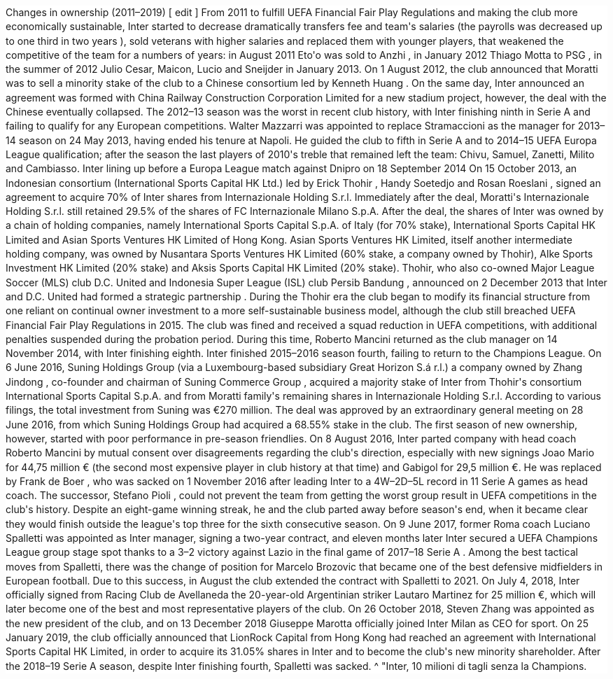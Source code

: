 Changes in ownership (2011–2019) [ edit ] From 2011 to fulfill UEFA Financial Fair Play Regulations and making the club more economically sustainable, Inter started to decrease dramatically transfers fee and team's salaries (the payrolls was decreased up to one third in two years ), sold veterans with higher salaries and replaced them with younger players, that weakened the competitive of the team for a numbers of years: in August 2011 Eto'o was sold to Anzhi , in January 2012 Thiago Motta to PSG , in the summer of 2012 Julio Cesar, Maicon, Lucio and Sneijder in January 2013. On 1 August 2012, the club announced that Moratti was to sell a minority stake of the club to a Chinese consortium led by Kenneth Huang . On the same day, Inter announced an agreement was formed with China Railway Construction Corporation Limited for a new stadium project, however, the deal with the Chinese eventually collapsed. The 2012–13 season was the worst in recent club history, with Inter finishing ninth in Serie A and failing to qualify for any European competitions. Walter Mazzarri was appointed to replace Stramaccioni as the manager for 2013–14 season on 24 May 2013, having ended his tenure at Napoli. He guided the club to fifth in Serie A and to 2014–15 UEFA Europa League qualification; after the season the last players of 2010's treble that remained left the team: Chivu, Samuel, Zanetti, Milito and Cambiasso. Inter lining up before a Europa League match against Dnipro on 18 September 2014 On 15 October 2013, an Indonesian consortium (International Sports Capital HK Ltd.) led by Erick Thohir , Handy Soetedjo and Rosan Roeslani , signed an agreement to acquire 70% of Inter shares from Internazionale Holding S.r.l. Immediately after the deal, Moratti's Internazionale Holding S.r.l. still retained 29.5% of the shares of FC Internazionale Milano S.p.A. After the deal, the shares of Inter was owned by a chain of holding companies, namely International Sports Capital S.p.A. of Italy (for 70% stake), International Sports Capital HK Limited and Asian Sports Ventures HK Limited of Hong Kong. Asian Sports Ventures HK Limited, itself another intermediate holding company, was owned by Nusantara Sports Ventures HK Limited (60% stake, a company owned by Thohir), Alke Sports Investment HK Limited (20% stake) and Aksis Sports Capital HK Limited (20% stake). Thohir, who also co-owned Major League Soccer (MLS) club D.C. United and Indonesia Super League (ISL) club Persib Bandung , announced on 2 December 2013 that Inter and D.C. United had formed a strategic partnership . During the Thohir era the club began to modify its financial structure from one reliant on continual owner investment to a more self-sustainable business model, although the club still breached UEFA Financial Fair Play Regulations in 2015. The club was fined and received a squad reduction in UEFA competitions, with additional penalties suspended during the probation period. During this time, Roberto Mancini returned as the club manager on 14 November 2014, with Inter finishing eighth. Inter finished 2015–2016 season fourth, failing to return to the Champions League. On 6 June 2016, Suning Holdings Group (via a Luxembourg-based subsidiary Great Horizon S.á r.l.) a company owned by Zhang Jindong , co-founder and chairman of Suning Commerce Group , acquired a majority stake of Inter from Thohir's consortium International Sports Capital S.p.A. and from Moratti family's remaining shares in Internazionale Holding S.r.l. According to various filings, the total investment from Suning was €270 million. The deal was approved by an extraordinary general meeting on 28 June 2016, from which Suning Holdings Group had acquired a 68.55% stake in the club. The first season of new ownership, however, started with poor performance in pre-season friendlies. On 8 August 2016, Inter parted company with head coach Roberto Mancini by mutual consent over disagreements regarding the club's direction, especially with new signings Joao Mario for 44,75 million € (the second most expensive player in club history at that time) and Gabigol for 29,5 million €. He was replaced by Frank de Boer , who was sacked on 1 November 2016 after leading Inter to a 4W–2D–5L record in 11 Serie A games as head coach. The successor, Stefano Pioli , could not prevent the team from getting the worst group result in UEFA competitions in the club's history. Despite an eight-game winning streak, he and the club parted away before season's end, when it became clear they would finish outside the league's top three for the sixth consecutive season. On 9 June 2017, former Roma coach Luciano Spalletti was appointed as Inter manager, signing a two-year contract, and eleven months later Inter secured a UEFA Champions League group stage spot thanks to a 3–2 victory against Lazio in the final game of 2017–18 Serie A . Among the best tactical moves from Spalletti, there was the change of position for Marcelo Brozovic that became one of the best defensive midfielders in European football. Due to this success, in August the club extended the contract with Spalletti to 2021. On July 4, 2018, Inter officially signed from Racing Club de Avellaneda the 20-year-old Argentinian striker Lautaro Martinez for 25 million €, which will later become one of the best and most representative players of the club. On 26 October 2018, Steven Zhang was appointed as the new president of the club, and on 13 December 2018 Giuseppe Marotta officially joined Inter Milan as CEO for sport. On 25 January 2019, the club officially announced that LionRock Capital from Hong Kong had reached an agreement with International Sports Capital HK Limited, in order to acquire its 31.05% shares in Inter and to become the club's new minority shareholder. After the 2018–19 Serie A season, despite Inter finishing fourth, Spalletti was sacked. ^ "Inter, 10 milioni di tagli senza la Champions.